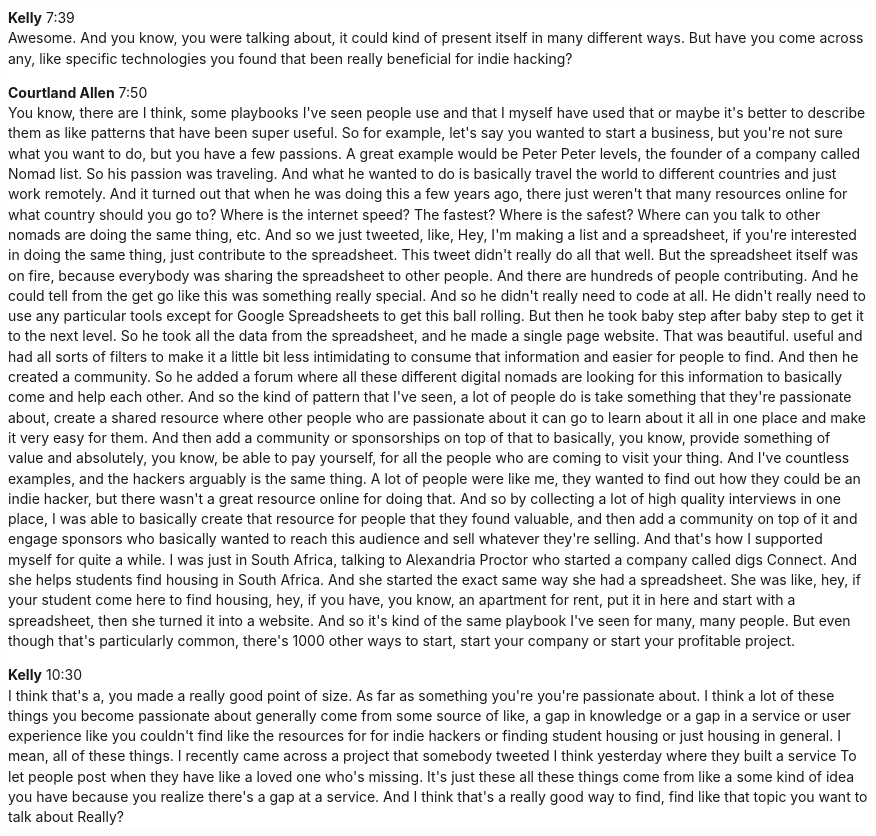 **Kelly**  7:39  
Awesome. And you know, you were talking about, it could kind of present itself in many different ways. But have you come across any, like specific technologies you found that been really beneficial for indie hacking?

**Courtland Allen**    7:50  
You know, there are I think, some playbooks I've seen people use and that I myself have used that or maybe it's better to describe them as like patterns that have been super useful. So for example, let's say you wanted to start a business, but you're not sure what you want to do, but you have a few passions. A great example would be Peter Peter levels, the founder of a company called Nomad list. So his passion was traveling. And what he wanted to do is basically travel the world to different countries and just work remotely. And it turned out that when he was doing this a few years ago, there just weren't that many resources online for what country should you go to? Where is the internet speed? The fastest? Where is the safest? Where can you talk to other nomads are doing the same thing, etc. And so we just tweeted, like, Hey, I'm making a list and a spreadsheet, if you're interested in doing the same thing, just contribute to the spreadsheet. This tweet didn't really do all that well. But the spreadsheet itself was on fire, because everybody was sharing the spreadsheet to other people. And there are hundreds of people contributing. And he could tell from the get go like this was something really special. And so he didn't really need to code at all. He didn't really need to use any particular tools except for Google Spreadsheets to get this ball rolling. But then he took baby step after baby step to get it to the next level. So he took all the data from the spreadsheet, and he made a single page website. That was beautiful. useful and had all sorts of filters to make it a little bit less intimidating to consume that information and easier for people to find. And then he created a community. So he added a forum where all these different digital nomads are looking for this information to basically come and help each other. And so the kind of pattern that I've seen, a lot of people do is take something that they're passionate about, create a shared resource where other people who are passionate about it can go to learn about it all in one place and make it very easy for them. And then add a community or sponsorships on top of that to basically, you know, provide something of value and absolutely, you know, be able to pay yourself, for all the people who are coming to visit your thing. And I've countless examples, and the hackers arguably is the same thing. A lot of people were like me, they wanted to find out how they could be an indie hacker, but there wasn't a great resource online for doing that. And so by collecting a lot of high quality interviews in one place, I was able to basically create that resource for people that they found valuable, and then add a community on top of it and engage sponsors who basically wanted to reach this audience and sell whatever they're selling. And that's how I supported myself for quite a while. I was just in South Africa, talking to Alexandria Proctor who started a company called digs Connect. And she helps students find housing in South Africa. And she started the exact same way she had a spreadsheet. She was like, hey, if your student come here to find housing, hey, if you have, you know, an apartment for rent, put it in here and start with a spreadsheet, then she turned it into a website. And so it's kind of the same playbook I've seen for many, many people. But even though that's particularly common, there's 1000 other ways to start, start your company or start your profitable project.

**Kelly**  10:30  
I think that's a, you made a really good point of size. As far as something you're you're passionate about. I think a lot of these things you become passionate about generally come from some source of like, a gap in knowledge or a gap in a service or user experience like you couldn't find like the resources for for indie hackers or finding student housing or just housing in general. I mean, all of these things. I recently came across a project that somebody tweeted I think yesterday where they built a service To let people post when they have like a loved one who's missing. It's just these all these things come from like a some kind of idea you have because you realize there's a gap at a service. And I think that's a really good way to find, find like that topic you want to talk about Really?
